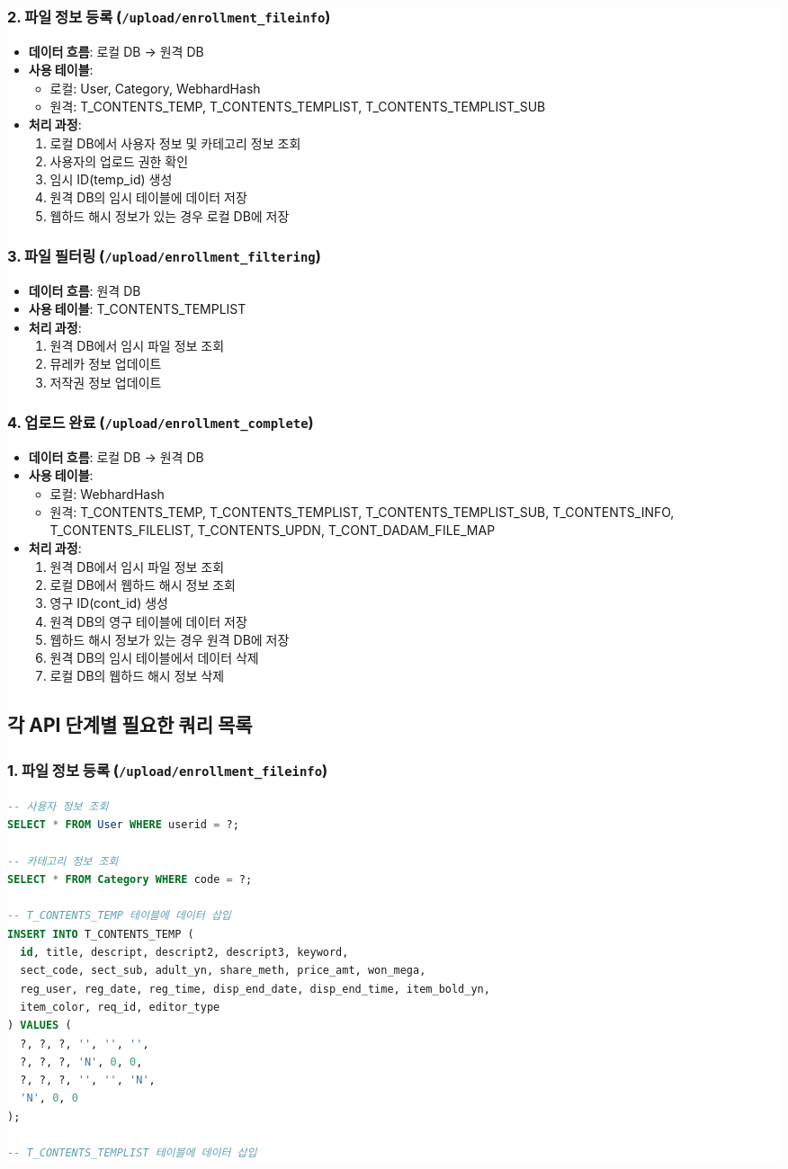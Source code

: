 ### 2. 파일 정보 등록 (`/upload/enrollment_fileinfo`)

- **데이터 흐름**: 로컬 DB → 원격 DB
- **사용 테이블**:
  - 로컬: User, Category, WebhardHash
  - 원격: T_CONTENTS_TEMP, T_CONTENTS_TEMPLIST, T_CONTENTS_TEMPLIST_SUB
- **처리 과정**:
  1. 로컬 DB에서 사용자 정보 및 카테고리 정보 조회
  2. 사용자의 업로드 권한 확인
  3. 임시 ID(temp_id) 생성
  4. 원격 DB의 임시 테이블에 데이터 저장
  5. 웹하드 해시 정보가 있는 경우 로컬 DB에 저장

### 3. 파일 필터링 (`/upload/enrollment_filtering`)

- **데이터 흐름**: 원격 DB
- **사용 테이블**: T_CONTENTS_TEMPLIST
- **처리 과정**:
  1. 원격 DB에서 임시 파일 정보 조회
  2. 뮤레카 정보 업데이트
  3. 저작권 정보 업데이트

### 4. 업로드 완료 (`/upload/enrollment_complete`)

- **데이터 흐름**: 로컬 DB → 원격 DB
- **사용 테이블**:
  - 로컬: WebhardHash
  - 원격: T_CONTENTS_TEMP, T_CONTENTS_TEMPLIST, T_CONTENTS_TEMPLIST_SUB, T_CONTENTS_INFO, T_CONTENTS_FILELIST, T_CONTENTS_UPDN, T_CONT_DADAM_FILE_MAP
- **처리 과정**:
  1. 원격 DB에서 임시 파일 정보 조회
  2. 로컬 DB에서 웹하드 해시 정보 조회
  3. 영구 ID(cont_id) 생성
  4. 원격 DB의 영구 테이블에 데이터 저장
  5. 웹하드 해시 정보가 있는 경우 원격 DB에 저장
  6. 원격 DB의 임시 테이블에서 데이터 삭제
  7. 로컬 DB의 웹하드 해시 정보 삭제

## 각 API 단계별 필요한 쿼리 목록

### 1. 파일 정보 등록 (`/upload/enrollment_fileinfo`)

```sql
-- 사용자 정보 조회
SELECT * FROM User WHERE userid = ?;

-- 카테고리 정보 조회
SELECT * FROM Category WHERE code = ?;

-- T_CONTENTS_TEMP 테이블에 데이터 삽입
INSERT INTO T_CONTENTS_TEMP (
  id, title, descript, descript2, descript3, keyword,
  sect_code, sect_sub, adult_yn, share_meth, price_amt, won_mega,
  reg_user, reg_date, reg_time, disp_end_date, disp_end_time, item_bold_yn,
  item_color, req_id, editor_type
) VALUES (
  ?, ?, ?, '', '', '',
  ?, ?, ?, 'N', 0, 0,
  ?, ?, ?, '', '', 'N',
  'N', 0, 0
);

-- T_CONTENTS_TEMPLIST 테이블에 데이터 삽입
```